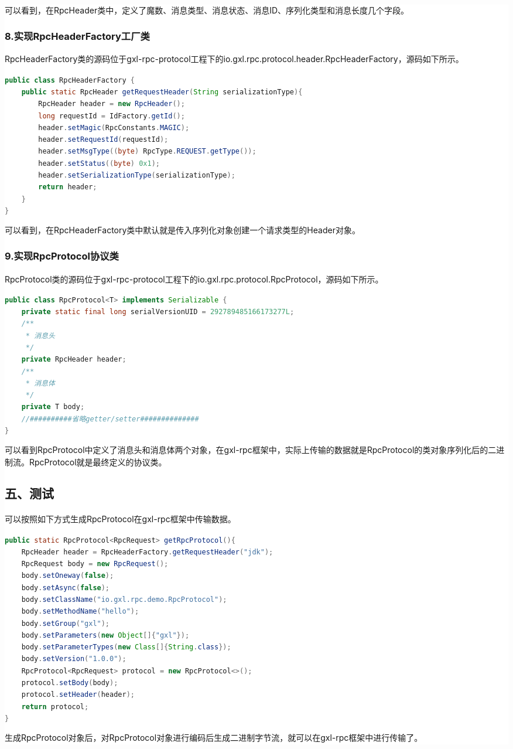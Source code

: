 可以看到，在RpcHeader类中，定义了魔数、消息类型、消息状态、消息ID、序列化类型和消息长度几个字段。

### 8.实现RpcHeaderFactory工厂类

RpcHeaderFactory类的源码位于gxl-rpc-protocol工程下的io.gxl.rpc.protocol.header.RpcHeaderFactory，源码如下所示。
```java
public class RpcHeaderFactory {
    public static RpcHeader getRequestHeader(String serializationType){
        RpcHeader header = new RpcHeader();
        long requestId = IdFactory.getId();
        header.setMagic(RpcConstants.MAGIC);
        header.setRequestId(requestId);
        header.setMsgType((byte) RpcType.REQUEST.getType());
        header.setStatus((byte) 0x1);
        header.setSerializationType(serializationType);
        return header;
    }
}
```

可以看到，在RpcHeaderFactory类中默认就是传入序列化对象创建一个请求类型的Header对象。

### 9.实现RpcProtocol协议类

RpcProtocol类的源码位于gxl-rpc-protocol工程下的io.gxl.rpc.protocol.RpcProtocol，源码如下所示。
```java
public class RpcProtocol<T> implements Serializable {
    private static final long serialVersionUID = 292789485166173277L;
    /**
     * 消息头
     */
    private RpcHeader header;
    /**
     * 消息体
     */
    private T body;
    //##########省略getter/setter##############
}
```
可以看到RpcProtocol中定义了消息头和消息体两个对象，在gxl-rpc框架中，实际上传输的数据就是RpcProtocol的类对象序列化后的二进制流。RpcProtocol就是最终定义的协议类。

## 五、测试

可以按照如下方式生成RpcProtocol在gxl-rpc框架中传输数据。
```java
public static RpcProtocol<RpcRequest> getRpcProtocol(){
    RpcHeader header = RpcHeaderFactory.getRequestHeader("jdk");
    RpcRequest body = new RpcRequest();
    body.setOneway(false);
    body.setAsync(false);
    body.setClassName("io.gxl.rpc.demo.RpcProtocol");
    body.setMethodName("hello");
    body.setGroup("gxl");
    body.setParameters(new Object[]{"gxl"});
    body.setParameterTypes(new Class[]{String.class});
    body.setVersion("1.0.0");
    RpcProtocol<RpcRequest> protocol = new RpcProtocol<>();
    protocol.setBody(body);
    protocol.setHeader(header);
    return protocol;
}
```
生成RpcProtocol对象后，对RpcProtocol对象进行编码后生成二进制字节流，就可以在gxl-rpc框架中进行传输了。
